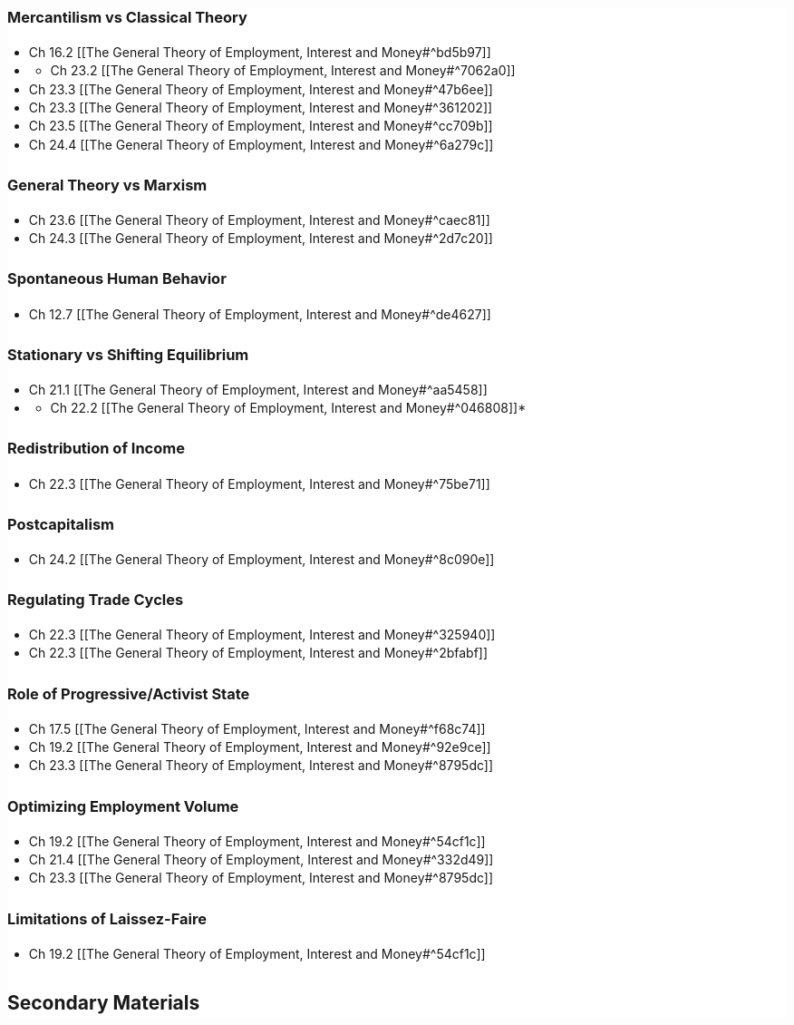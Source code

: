 ### Mercantilism vs Classical Theory

- Ch 16.2 [[The General Theory of Employment, Interest and Money#^bd5b97]]
- * Ch 23.2 [[The General Theory of Employment, Interest and Money#^7062a0]]
- Ch 23.3 [[The General Theory of Employment, Interest and Money#^47b6ee]]
- Ch 23.3 [[The General Theory of Employment, Interest and Money#^361202]]
- Ch 23.5 [[The General Theory of Employment, Interest and Money#^cc709b]]
- Ch 24.4 [[The General Theory of Employment, Interest and Money#^6a279c]]

### General Theory vs Marxism

- Ch 23.6 [[The General Theory of Employment, Interest and Money#^caec81]]
- Ch 24.3 [[The General Theory of Employment, Interest and Money#^2d7c20]]

### Spontaneous Human Behavior

- Ch 12.7 [[The General Theory of Employment, Interest and Money#^de4627]]

### Stationary vs Shifting Equilibrium

- Ch 21.1 [[The General Theory of Employment, Interest and Money#^aa5458]]
- * Ch 22.2 [[The General Theory of Employment, Interest and Money#^046808]]*

### Redistribution of Income

- Ch 22.3 [[The General Theory of Employment, Interest and Money#^75be71]]

### Postcapitalism

- Ch 24.2 [[The General Theory of Employment, Interest and Money#^8c090e]]

### Regulating Trade Cycles

- Ch 22.3 [[The General Theory of Employment, Interest and Money#^325940]]
- Ch 22.3 [[The General Theory of Employment, Interest and Money#^2bfabf]]

### Role of Progressive/Activist State

- Ch 17.5 [[The General Theory of Employment, Interest and Money#^f68c74]]
- Ch 19.2 [[The General Theory of Employment, Interest and Money#^92e9ce]]
- Ch 23.3 [[The General Theory of Employment, Interest and Money#^8795dc]]

### Optimizing Employment Volume

- Ch 19.2 [[The General Theory of Employment, Interest and Money#^54cf1c]]
- Ch 21.4 [[The General Theory of Employment, Interest and Money#^332d49]]
- Ch 23.3 [[The General Theory of Employment, Interest and Money#^8795dc]]

### Limitations of Laissez-Faire

- Ch 19.2 [[The General Theory of Employment, Interest and Money#^54cf1c]]

## Secondary Materials
